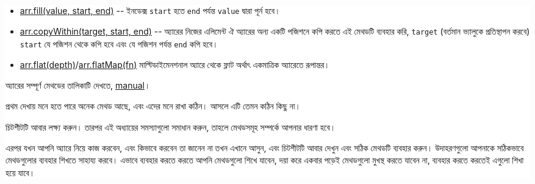 - [arr.fill(value, start, end)](mdn:js/Array/fill) -- ইনডেক্স `start` হতে `end` পর্যন্ত `value` দ্বারা পূর্ন হবে।

- [arr.copyWithin(target, start, end)](mdn:js/Array/copyWithin) -- অ্যারের নিজের এলিমেন্ট ঐ অ্যারের অন্য একটি পজিশনে কপি করতে এই মেথডটি ব্যবহার করি, `target` (বর্তমান ভ্যালুকে প্রতিস্থাপন করবে) `start` যে পজিশন থেকে কপি হবে এবং যে পজিশন পর্যন্ত `end` কপি হবে।

- [arr.flat(depth)](mdn:js/Array/flat)/[arr.flatMap(fn)](mdn:js/Array/flatMap) মাল্টিডাইমেনশনাল অ্যারে থেকে ফ্লাট অর্থাৎ একমাত্রিক অ্যারেতে রূপান্তর।

অ্যারের সম্পূর্ণ মেথডের তালিকাটি দেখতে, [manual](mdn:js/Array)।

প্রথম দেখায় মনে হতে পারে অনেক মেথড আছে, এবং এদের মনে রাখা কঠিন। আসলে এটি তেমন কঠিন কিছু না।

চিটশীটটি আবার লক্ষ্য করুন। তারপর এই অধ্যায়ের সমস্যাগুলো সমাধান করুন, তাহলে মেথডসমূহ সম্পর্কে আপনার ধারণা হবে।

এরপর যখন আপনি অ্যারে নিয়ে কাজ করবেন, এবং কিভাবে করবেন তা জানেন না তখন এখানে আসুন, এবং চিটশীটটি আবার দেখুন এবং সঠিক মেথডটি ব্যবহার করুন। উদাহরণগুলো আপনাকে সঠিকভাবে মেথডগুলোর ব্যবহার শিখতে সাহায্য করবে। এভাবে ব্যবহার করতে করতে আপনি মেথডগুলো শিখে যাবেন, দয়া করে একবার পড়েই মেথডগুলো মুখস্থ করতে যাবেন না, ব্যবহার করতে করতেই এগুলো শিখা হয়ে যাবে।

